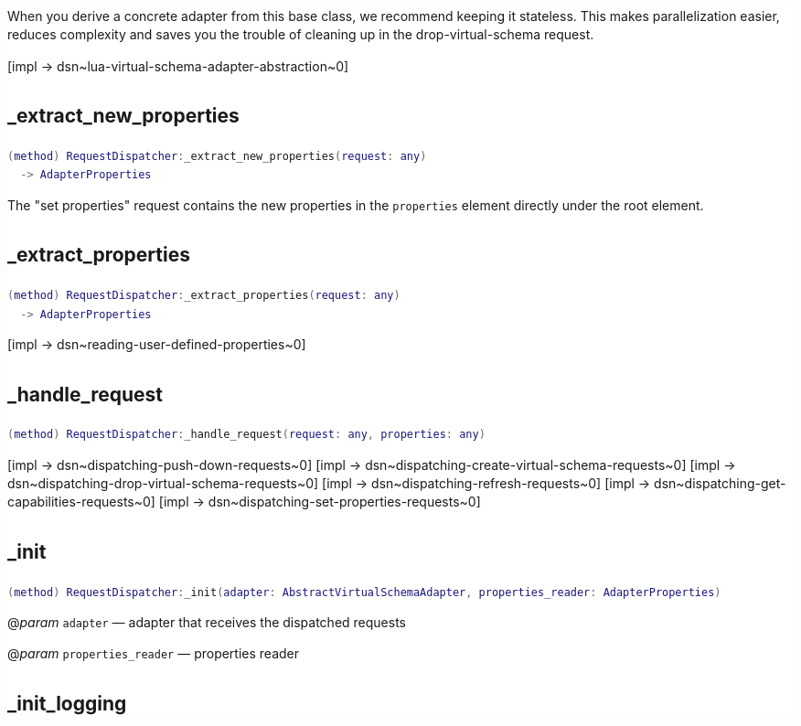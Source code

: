  When you derive a concrete adapter from this base class, we recommend keeping it stateless. This makes
 parallelization easier, reduces complexity and saves you the trouble of cleaning up in the drop-virtual-schema
 request.

 [impl -> dsn~lua-virtual-schema-adapter-abstraction~0]


## _extract_new_properties


```lua
(method) RequestDispatcher:_extract_new_properties(request: any)
  -> AdapterProperties
```

 The "set properties" request contains the new properties in the `properties` element directly under the root element.

## _extract_properties


```lua
(method) RequestDispatcher:_extract_properties(request: any)
  -> AdapterProperties
```

 [impl -> dsn~reading-user-defined-properties~0]

## _handle_request


```lua
(method) RequestDispatcher:_handle_request(request: any, properties: any)
```

 [impl -> dsn~dispatching-push-down-requests~0]
 [impl -> dsn~dispatching-create-virtual-schema-requests~0]
 [impl -> dsn~dispatching-drop-virtual-schema-requests~0]
 [impl -> dsn~dispatching-refresh-requests~0]
 [impl -> dsn~dispatching-get-capabilities-requests~0]
 [impl -> dsn~dispatching-set-properties-requests~0]

## _init


```lua
(method) RequestDispatcher:_init(adapter: AbstractVirtualSchemaAdapter, properties_reader: AdapterProperties)
```

@*param* `adapter` — adapter that receives the dispatched requests

@*param* `properties_reader` — properties reader

## _init_logging

